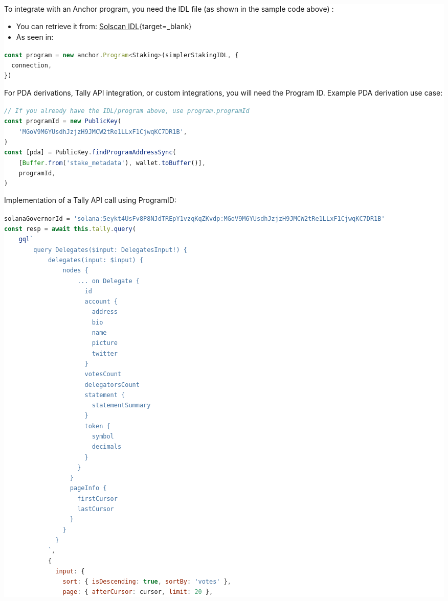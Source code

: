 To integrate with an Anchor program, you need the IDL file (as shown in the sample code above) : 

- You can retrieve it from: [Solscan IDL](https://solscan.io/account/MGoV9M6YUsdhJzjzH9JMCW2tRe1LLxF1CjwqKC7DR1B#anchorProgramIdl){target=\_blank}
- As seen in:

```js
const program = new anchor.Program<Staking>(simplerStakingIDL, {
  connection,
})
```

For PDA derivations, Tally API integration, or custom integrations, you will need the Program ID. Example PDA derivation use case:

```js
// If you already have the IDL/program above, use program.programId
const programId = new PublicKey(
    'MGoV9M6YUsdhJzjzH9JMCW2tRe1LLxF1CjwqKC7DR1B',
)
const [pda] = PublicKey.findProgramAddressSync(
    [Buffer.from('stake_metadata'), wallet.toBuffer()],
    programId,
)
```

Implementation of a Tally API call using ProgramID:

```js
solanaGovernorId = 'solana:5eykt4UsFv8P8NJdTREpY1vzqKqZKvdp:MGoV9M6YUsdhJzjzH9JMCW2tRe1LLxF1CjwqKC7DR1B'
const resp = await this.tally.query(
    gql`
        query Delegates($input: DelegatesInput!) {
            delegates(input: $input) {
                nodes {
                    ... on Delegate {
                      id
                      account {
                        address
                        bio
                        name
                        picture
                        twitter
                      }
                      votesCount
                      delegatorsCount
                      statement {
                        statementSummary
                      }
                      token {
                        symbol
                        decimals
                      }
                    }
                  }
                  pageInfo {
                    firstCursor
                    lastCursor
                  }
                }
              }
            `,
            {
              input: {
                sort: { isDescending: true, sortBy: 'votes' },
                page: { afterCursor: cursor, limit: 20 },
```